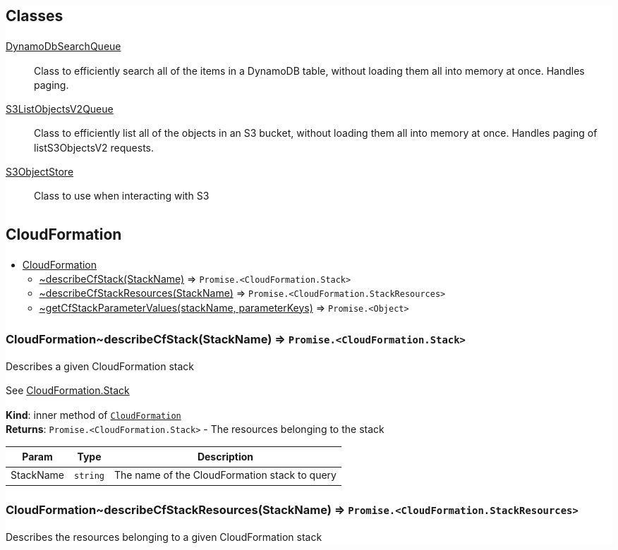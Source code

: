 ## Classes

<dl>
<dt><a href="#DynamoDbSearchQueue">DynamoDbSearchQueue</a></dt>
<dd><p>Class to efficiently search all of the items in a DynamoDB table, without loading them all into
memory at once.  Handles paging.</p>
</dd>
<dt><a href="#S3ListObjectsV2Queue">S3ListObjectsV2Queue</a></dt>
<dd><p>Class to efficiently list all of the objects in an S3 bucket, without loading
them all into memory at once.  Handles paging of listS3ObjectsV2 requests.</p>
</dd>
<dt><a href="#S3ObjectStore">S3ObjectStore</a></dt>
<dd><p>Class to use when interacting with S3</p>
</dd>
</dl>

<a name="module_CloudFormation"></a>

## CloudFormation

* [CloudFormation](#module_CloudFormation)
    * [~describeCfStack(StackName)](#module_CloudFormation..describeCfStack) ⇒ <code>Promise.&lt;CloudFormation.Stack&gt;</code>
    * [~describeCfStackResources(StackName)](#module_CloudFormation..describeCfStackResources) ⇒ <code>Promise.&lt;CloudFormation.StackResources&gt;</code>
    * [~getCfStackParameterValues(stackName, parameterKeys)](#module_CloudFormation..getCfStackParameterValues) ⇒ <code>Promise.&lt;Object&gt;</code>

<a name="module_CloudFormation..describeCfStack"></a>

### CloudFormation~describeCfStack(StackName) ⇒ <code>Promise.&lt;CloudFormation.Stack&gt;</code>
Describes a given CloudFormation stack

See [CloudFormation.Stack](https://docs.aws.amazon.com/AWSJavaScriptSDK/latest/AWS/CloudFormation.html#describeStacks-property)

**Kind**: inner method of [<code>CloudFormation</code>](#module_CloudFormation)  
**Returns**: <code>Promise.&lt;CloudFormation.Stack&gt;</code> - The resources belonging to the stack  

| Param | Type | Description |
| --- | --- | --- |
| StackName | <code>string</code> | The name of the CloudFormation stack to query |

<a name="module_CloudFormation..describeCfStackResources"></a>

### CloudFormation~describeCfStackResources(StackName) ⇒ <code>Promise.&lt;CloudFormation.StackResources&gt;</code>
Describes the resources belonging to a given CloudFormation stack

